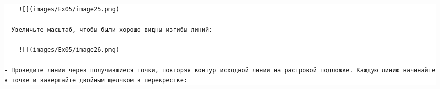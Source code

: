         ![](images/Ex05/image25.png)

    - Увеличьте масштаб, чтобы были хорошо видны изгибы линий:

        ![](images/Ex05/image26.png)

    - Проведите линии через получившиеся точки, повторяя контур исходной линии на растровой подложке. Каждую линию начинайте в точке и завершайте двойным щелчком в перекрестке:
